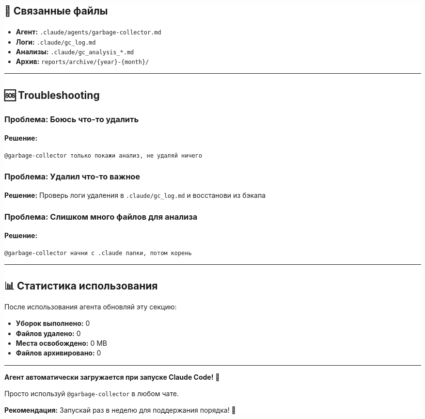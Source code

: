 
## 🔗 Связанные файлы

- **Агент:** `.claude/agents/garbage-collector.md`
- **Логи:** `.claude/gc_log.md`
- **Анализы:** `.claude/gc_analysis_*.md`
- **Архив:** `reports/archive/{year}-{month}/`

---

## 🆘 Troubleshooting

### Проблема: Боюсь что-то удалить

**Решение:**
```
@garbage-collector только покажи анализ, не удаляй ничего
```

### Проблема: Удалил что-то важное

**Решение:**
Проверь логи удаления в `.claude/gc_log.md` и восстанови из бэкапа

### Проблема: Слишком много файлов для анализа

**Решение:**
```
@garbage-collector начни с .claude папки, потом корень
```

---

## 📊 Статистика использования

После использования агента обновляй эту секцию:

- **Уборок выполнено:** 0
- **Файлов удалено:** 0
- **Места освобождено:** 0 MB
- **Файлов архивировано:** 0

---

**Агент автоматически загружается при запуске Claude Code!** 🎉

Просто используй `@garbage-collector` в любом чате.

**Рекомендация:** Запускай раз в неделю для поддержания порядка! 🧹
